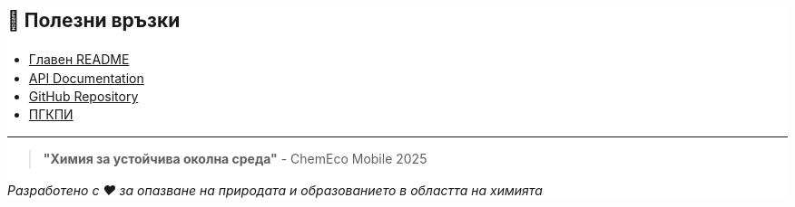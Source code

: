 ## 🔗 Полезни връзки

- [Главен README](../README.md)
- [API Documentation](../api/README.md)
- [GitHub Repository](https://github.com/BRMilev22/eccc)
- [ПГКПИ](https://codingburgas.bg)

---

> **"Химия за устойчива околна среда"** - ChemEco Mobile 2025

*Разработено с ❤️ за опазване на природата и образованието в областта на химията*
